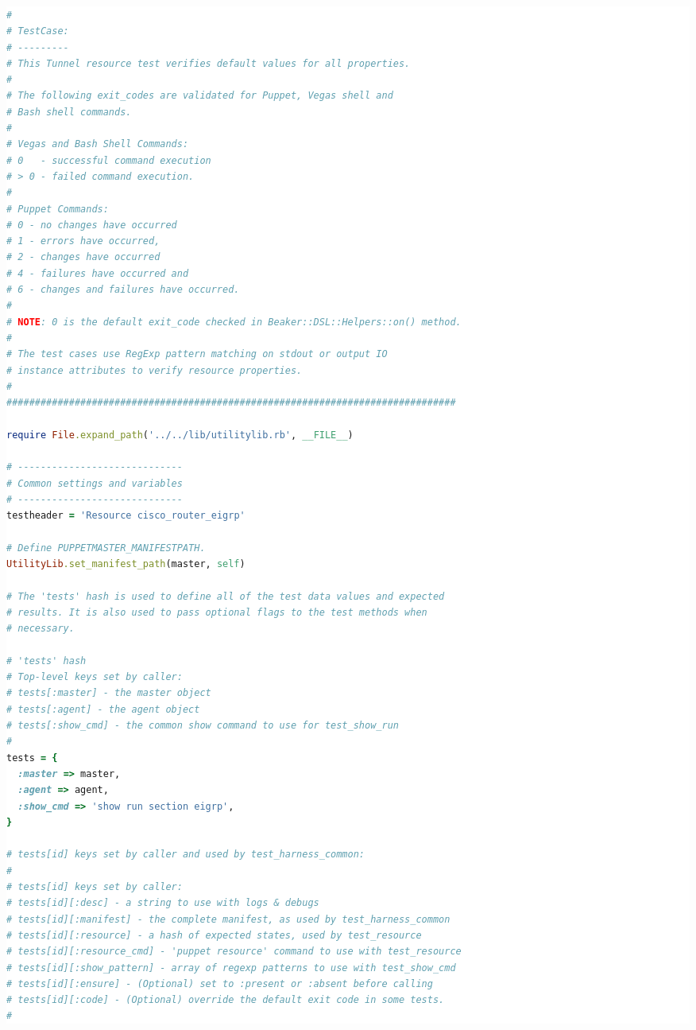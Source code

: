 ```ruby
#
# TestCase:
# ---------
# This Tunnel resource test verifies default values for all properties.
#
# The following exit_codes are validated for Puppet, Vegas shell and
# Bash shell commands.
#
# Vegas and Bash Shell Commands:
# 0   - successful command execution
# > 0 - failed command execution.
#
# Puppet Commands:
# 0 - no changes have occurred
# 1 - errors have occurred,
# 2 - changes have occurred
# 4 - failures have occurred and
# 6 - changes and failures have occurred.
#
# NOTE: 0 is the default exit_code checked in Beaker::DSL::Helpers::on() method.
#
# The test cases use RegExp pattern matching on stdout or output IO
# instance attributes to verify resource properties.
#
###############################################################################

require File.expand_path('../../lib/utilitylib.rb', __FILE__)

# -----------------------------
# Common settings and variables
# -----------------------------
testheader = 'Resource cisco_router_eigrp'

# Define PUPPETMASTER_MANIFESTPATH.
UtilityLib.set_manifest_path(master, self)

# The 'tests' hash is used to define all of the test data values and expected
# results. It is also used to pass optional flags to the test methods when
# necessary.

# 'tests' hash
# Top-level keys set by caller:
# tests[:master] - the master object
# tests[:agent] - the agent object
# tests[:show_cmd] - the common show command to use for test_show_run
#
tests = {
  :master => master,
  :agent => agent,
  :show_cmd => 'show run section eigrp',
}

# tests[id] keys set by caller and used by test_harness_common:
#
# tests[id] keys set by caller:
# tests[id][:desc] - a string to use with logs & debugs
# tests[id][:manifest] - the complete manifest, as used by test_harness_common
# tests[id][:resource] - a hash of expected states, used by test_resource
# tests[id][:resource_cmd] - 'puppet resource' command to use with test_resource
# tests[id][:show_pattern] - array of regexp patterns to use with test_show_cmd
# tests[id][:ensure] - (Optional) set to :present or :absent before calling
# tests[id][:code] - (Optional) override the default exit code in some tests.
#
```